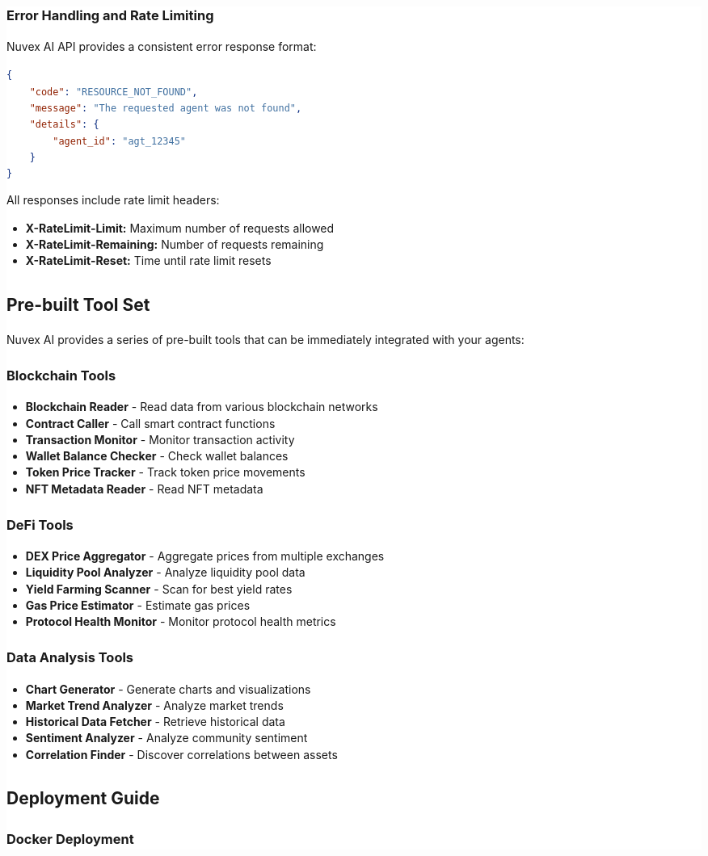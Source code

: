 ### Error Handling and Rate Limiting

Nuvex AI API provides a consistent error response format:

```json
{
    "code": "RESOURCE_NOT_FOUND",
    "message": "The requested agent was not found",
    "details": {
        "agent_id": "agt_12345"
    }
}
```

All responses include rate limit headers:

* **X-RateLimit-Limit:** Maximum number of requests allowed
* **X-RateLimit-Remaining:** Number of requests remaining
* **X-RateLimit-Reset:** Time until rate limit resets

## Pre-built Tool Set

Nuvex AI provides a series of pre-built tools that can be immediately integrated with your agents:

### Blockchain Tools

- **Blockchain Reader** - Read data from various blockchain networks
- **Contract Caller** - Call smart contract functions
- **Transaction Monitor** - Monitor transaction activity
- **Wallet Balance Checker** - Check wallet balances
- **Token Price Tracker** - Track token price movements
- **NFT Metadata Reader** - Read NFT metadata

### DeFi Tools

- **DEX Price Aggregator** - Aggregate prices from multiple exchanges
- **Liquidity Pool Analyzer** - Analyze liquidity pool data
- **Yield Farming Scanner** - Scan for best yield rates
- **Gas Price Estimator** - Estimate gas prices
- **Protocol Health Monitor** - Monitor protocol health metrics

### Data Analysis Tools

- **Chart Generator** - Generate charts and visualizations
- **Market Trend Analyzer** - Analyze market trends
- **Historical Data Fetcher** - Retrieve historical data
- **Sentiment Analyzer** - Analyze community sentiment
- **Correlation Finder** - Discover correlations between assets

## Deployment Guide

### Docker Deployment
